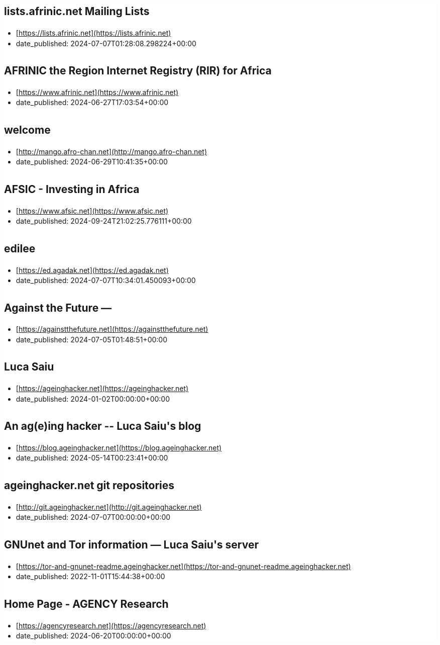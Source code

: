  ## lists.afrinic.net Mailing Lists
 - [https://lists.afrinic.net](https://lists.afrinic.net)
 - date_published: 2024-07-07T01:28:08.298224+00:00

 ## AFRINIC the Region Internet Registry (RIR) for Africa
 - [https://www.afrinic.net](https://www.afrinic.net)
 - date_published: 2024-06-27T17:03:54+00:00

 ## welcome
 - [http://mango.afro-chan.net](http://mango.afro-chan.net)
 - date_published: 2024-06-29T10:41:35+00:00

 ## AFSIC - Investing in Africa
 - [https://www.afsic.net](https://www.afsic.net)
 - date_published: 2024-09-24T21:02:25.776111+00:00

 ## edilee
 - [https://ed.agadak.net](https://ed.agadak.net)
 - date_published: 2024-07-07T10:34:01.450093+00:00

 ## Against the Future —
 - [https://againstthefuture.net](https://againstthefuture.net)
 - date_published: 2024-07-05T01:48:51+00:00

 ## Luca Saiu
 - [https://ageinghacker.net](https://ageinghacker.net)
 - date_published: 2024-01-02T00:00:00+00:00

 ## An ag(e)ing hacker  -- Luca Saiu's blog
 - [https://blog.ageinghacker.net](https://blog.ageinghacker.net)
 - date_published: 2024-05-14T00:23:41+00:00

 ## ageinghacker.net git repositories
 - [http://git.ageinghacker.net](http://git.ageinghacker.net)
 - date_published: 2024-07-07T00:00:00+00:00

 ## GNUnet and Tor information — Luca Saiu's server
 - [https://tor-and-gnunet-readme.ageinghacker.net](https://tor-and-gnunet-readme.ageinghacker.net)
 - date_published: 2022-11-01T15:44:38+00:00

 ## Home Page - AGENCY Research
 - [https://agencyresearch.net](https://agencyresearch.net)
 - date_published: 2024-06-20T00:00:00+00:00
